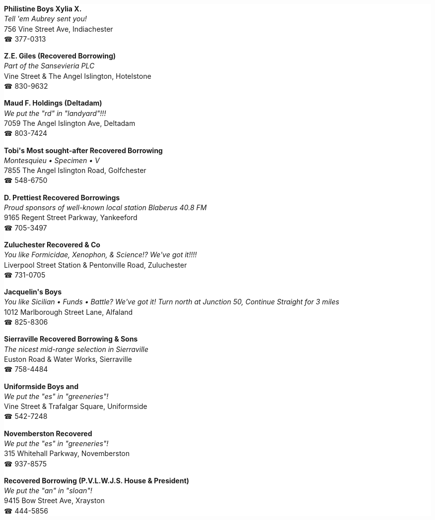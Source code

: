 **Philistine Boys Xylia X.**  
_Tell 'em Aubrey sent you!_  
756 Vine Street Ave, Indiachester  
☎ 377-0313

**Z.E. Giles (Recovered Borrowing)**  
_Part of the Sansevieria PLC_  
Vine Street & The Angel Islington, Hotelstone  
☎ 830-9632

**Maud F. Holdings (Deltadam)**  
_We put the "rd" in "landyard"!!!_  
7059 The Angel Islington Ave, Deltadam  
☎ 803-7424

**Tobi's Most sought-after Recovered Borrowing**  
_Montesquieu • Specimen • V_  
7855 The Angel Islington Road, Golfchester  
☎ 548-6750

**D. Prettiest Recovered Borrowings**  
_Proud sponsors of well-known local station Blaberus 40.8 FM_  
9165 Regent Street Parkway, Yankeeford  
☎ 705-3497

**Zuluchester Recovered & Co**  
_You like Formicidae, Xenophon, & Science!? We've got it!!!!_  
Liverpool Street Station & Pentonville Road, Zuluchester  
☎ 731-0705

**Jacquelin's Boys**  
_You like Sicilian • Funds • Battle? We've got it! 
Turn north at Junction 50, Continue Straight for 3 miles_  
1012 Marlborough Street Lane, Alfaland  
☎ 825-8306

**Sierraville Recovered Borrowing & Sons**  
_The nicest mid-range selection in Sierraville_  
Euston Road & Water Works, Sierraville  
☎ 758-4484

**Uniformside Boys and**  
_We put the "es" in "greeneries"!_  
Vine Street & Trafalgar Square, Uniformside  
☎ 542-7248

**Novemberston Recovered**  
_We put the "es" in "greeneries"!_  
315 Whitehall Parkway, Novemberston  
☎ 937-8575

**Recovered Borrowing (P.V.L.W.J.S. House & President)**  
_We put the "an" in "sloan"!_  
9415 Bow Street Ave, Xrayston  
☎ 444-5856
